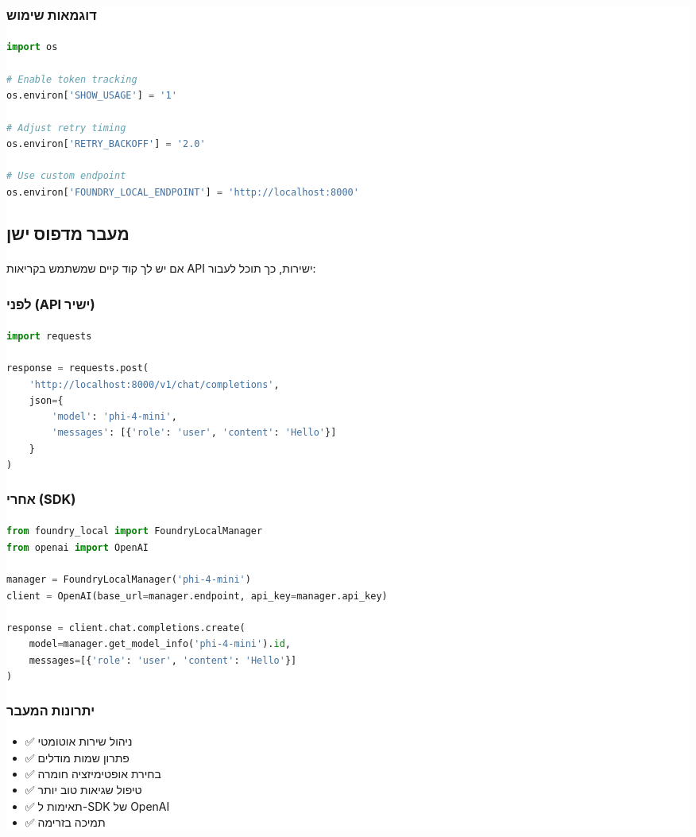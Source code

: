 ### דוגמאות שימוש

```python
import os

# Enable token tracking
os.environ['SHOW_USAGE'] = '1'

# Adjust retry timing
os.environ['RETRY_BACKOFF'] = '2.0'

# Use custom endpoint
os.environ['FOUNDRY_LOCAL_ENDPOINT'] = 'http://localhost:8000'
```

## מעבר מדפוס ישן

אם יש לך קוד קיים שמשתמש בקריאות API ישירות, כך תוכל לעבור:

### לפני (API ישיר)
```python
import requests

response = requests.post(
    'http://localhost:8000/v1/chat/completions',
    json={
        'model': 'phi-4-mini',
        'messages': [{'role': 'user', 'content': 'Hello'}]
    }
)
```

### אחרי (SDK)
```python
from foundry_local import FoundryLocalManager
from openai import OpenAI

manager = FoundryLocalManager('phi-4-mini')
client = OpenAI(base_url=manager.endpoint, api_key=manager.api_key)

response = client.chat.completions.create(
    model=manager.get_model_info('phi-4-mini').id,
    messages=[{'role': 'user', 'content': 'Hello'}]
)
```

### יתרונות המעבר
- ✅ ניהול שירות אוטומטי
- ✅ פתרון שמות מודלים
- ✅ בחירת אופטימיזציה חומרה
- ✅ טיפול שגיאות טוב יותר
- ✅ תאימות ל-SDK של OpenAI
- ✅ תמיכה בזרימה
